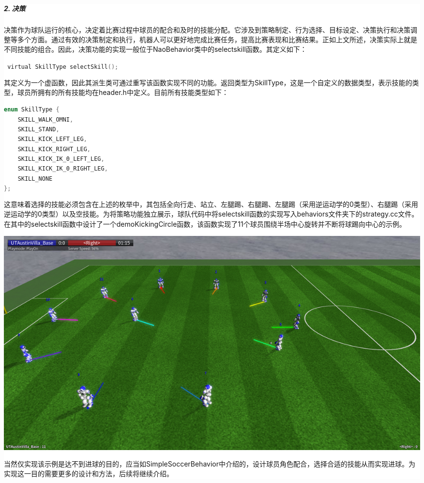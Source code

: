 ##### 2. 决策

​	决策作为球队运行的核心，决定着比赛过程中球员的配合和及时的技能分配。它涉及到策略制定、行为选择、目标设定、决策执行和决策调整等多个方面。通过有效的决策制定和执行，机器人可以更好地完成比赛任务，提高比赛表现和比赛结果。正如上文所述，决策实际上就是不同技能的组合。因此，决策功能的实现一般位于NaoBehavior类中的selectskill函数。其定义如下：

```c++
 virtual SkillType selectSkill();
```

​	其定义为一个虚函数，因此其派生类可通过重写该函数实现不同的功能。返回类型为SkillType，这是一个自定义的数据类型，表示技能的类型，球员所拥有的所有技能均在header.h中定义。目前所有技能类型如下：

```c++
enum SkillType {
    SKILL_WALK_OMNI,
    SKILL_STAND,
    SKILL_KICK_LEFT_LEG,
    SKILL_KICK_RIGHT_LEG,
    SKILL_KICK_IK_0_LEFT_LEG,
    SKILL_KICK_IK_0_RIGHT_LEG,
    SKILL_NONE
};
```

​	这意味着选择的技能必须包含在上述的枚举中，其包括全向行走、站立、左腿踢、右腿踢、左腿踢（采用逆运动学的0类型）、右腿踢（采用逆运动学的0类型）以及空技能。为将策略功能独立展示，球队代码中将selectskill函数的实现写入behaviors文件夹下的strategy.cc文件。在其中的selectskill函数中设计了一个demoKickingCircle函数，该函数实现了11个球员围绕半场中心旋转并不断将球踢向中心的示例。

![](/图片/3.4.png)

​	当然仅实现该示例是达不到进球的目的，应当如SimpleSoccerBehavior中介绍的，设计球员角色配合，选择合适的技能从而实现进球。为实现这一目的需要更多的设计和方法，后续将继续介绍。